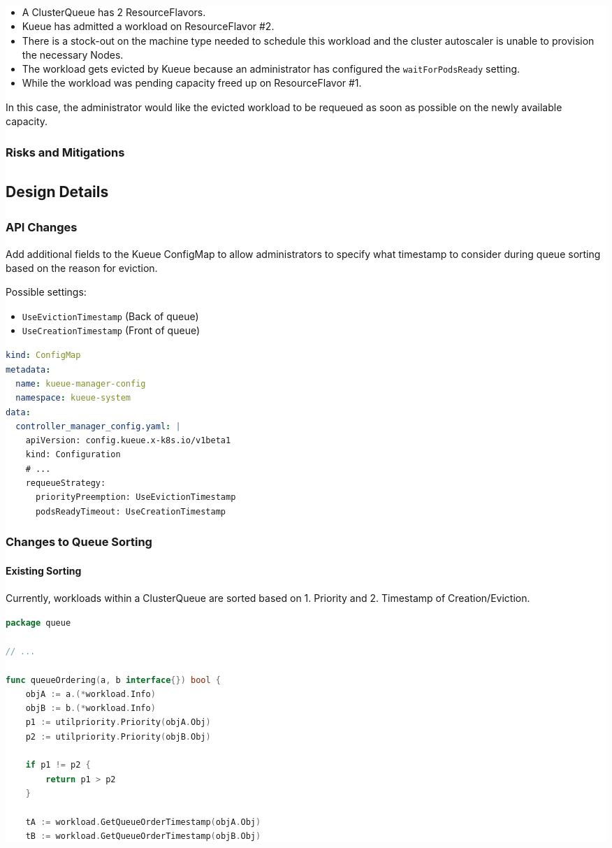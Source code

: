 * A ClusterQueue has 2 ResourceFlavors.
* Kueue has admitted a workload on ResourceFlavor #2.
* There is a stock-out on the machine type needed to schedule this workload and the cluster autoscaler is unable to provision the necessary Nodes.
* The workload gets evicted by Kueue because an administrator has configured the `waitForPodsReady` setting.
* While the workload was pending capacity freed up on ResourceFlavor #1.

In this case, the administrator would like the evicted workload to be requeued as soon as possible on the newly available capacity.

### Risks and Mitigations




## Design Details

### API Changes

Add additional fields to the Kueue ConfigMap to allow administrators to specify what timestamp to consider during queue sorting based on the reason for eviction.

Possible settings:

* `UseEvictionTimestamp` (Back of queue)
* `UseCreationTimestamp` (Front of queue)

```yaml
kind: ConfigMap
metadata:
  name: kueue-manager-config
  namespace: kueue-system
data:
  controller_manager_config.yaml: |
    apiVersion: config.kueue.x-k8s.io/v1beta1
    kind: Configuration
    # ...
    requeueStrategy:
      priorityPreemption: UseEvictionTimestamp
      podsReadyTimeout: UseCreationTimestamp
```

### Changes to Queue Sorting

#### Existing Sorting

Currently, workloads within a ClusterQueue are sorted based on 1. Priority and 2. Timestamp of Creation/Eviction.

```go
package queue

// ...

func queueOrdering(a, b interface{}) bool {
	objA := a.(*workload.Info)
	objB := b.(*workload.Info)
	p1 := utilpriority.Priority(objA.Obj)
	p2 := utilpriority.Priority(objB.Obj)

	if p1 != p2 {
		return p1 > p2
	}

	tA := workload.GetQueueOrderTimestamp(objA.Obj)
	tB := workload.GetQueueOrderTimestamp(objB.Obj)
```